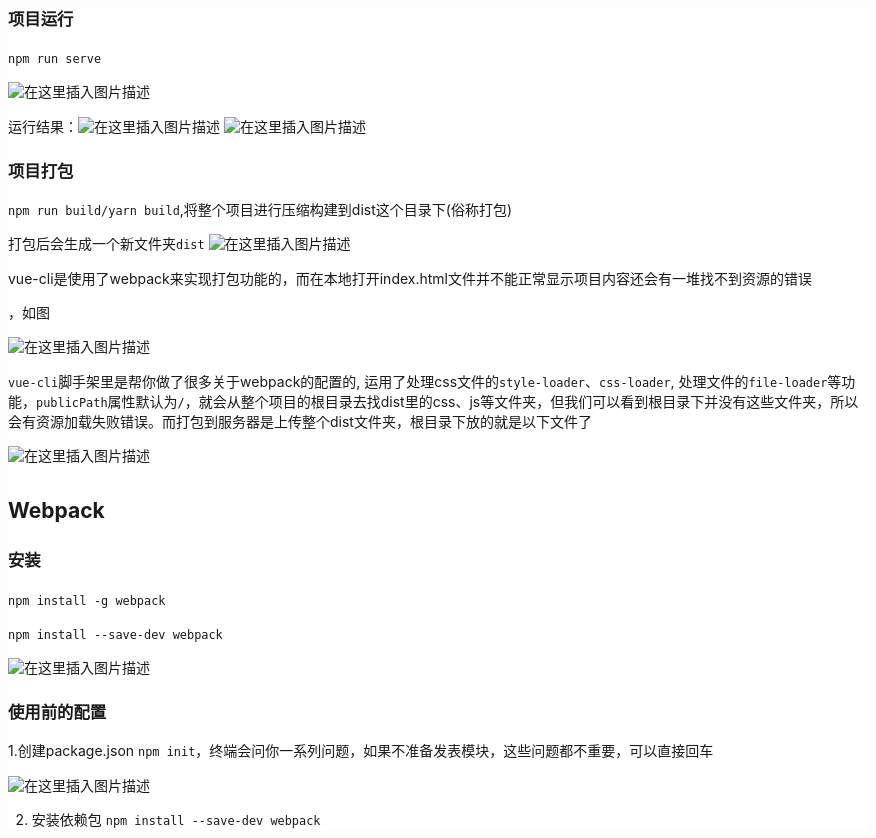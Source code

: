 

### 项目运行

`npm run serve`

![在这里插入图片描述](https://img-blog.csdnimg.cn/20201029152532751.png?x-oss-process=image/watermark,type_ZmFuZ3poZW5naGVpdGk,shadow_10,text_aHR0cHM6Ly9ibG9nLmNzZG4ubmV0L2h1bW9yaW91cw==,size_16,color_FFFFFF,t_70#pic_center)


运行结果：![在这里插入图片描述](https://img-blog.csdnimg.cn/20201029152713161.png?x-oss-process=image/watermark,type_ZmFuZ3poZW5naGVpdGk,shadow_10,text_aHR0cHM6Ly9ibG9nLmNzZG4ubmV0L2h1bW9yaW91cw==,size_16,color_FFFFFF,t_70#pic_center)
![在这里插入图片描述](https://img-blog.csdnimg.cn/20201029152806465.png?x-oss-process=image/watermark,type_ZmFuZ3poZW5naGVpdGk,shadow_10,text_aHR0cHM6Ly9ibG9nLmNzZG4ubmV0L2h1bW9yaW91cw==,size_16,color_FFFFFF,t_70#pic_center)


### 项目打包

`npm run build/yarn build`,将整个项目进行压缩构建到dist这个目录下(俗称打包)

打包后会生成一个新文件夹`dist`
![在这里插入图片描述](https://img-blog.csdnimg.cn/20201029152835567.png#pic_center)

vue-cli是使用了webpack来实现打包功能的，而在本地打开index.html文件并不能正常显示项目内容还会有一堆找不到资源的错误

，如图

![在这里插入图片描述](https://img-blog.csdnimg.cn/20201029152908271.png?x-oss-process=image/watermark,type_ZmFuZ3poZW5naGVpdGk,shadow_10,text_aHR0cHM6Ly9ibG9nLmNzZG4ubmV0L2h1bW9yaW91cw==,size_16,color_FFFFFF,t_70#pic_center)


`vue-cli`脚手架里是帮你做了很多关于webpack的配置的, 运用了处理css文件的`style-loader`、`css-loader`, 处理文件的`file-loader`等功能，`publicPath`属性默认为`/`，就会从整个项目的根目录去找dist里的css、js等文件夹，但我们可以看到根目录下并没有这些文件夹，所以会有资源加载失败错误。而打包到服务器是上传整个dist文件夹，根目录下放的就是以下文件了

![在这里插入图片描述](https://img-blog.csdnimg.cn/20201029152932506.png#pic_center)

## Webpack

### 安装

`npm install -g webpack`

`npm install --save-dev webpack`



![在这里插入图片描述](https://img-blog.csdnimg.cn/20201029152959776.png?x-oss-process=image/watermark,type_ZmFuZ3poZW5naGVpdGk,shadow_10,text_aHR0cHM6Ly9ibG9nLmNzZG4ubmV0L2h1bW9yaW91cw==,size_16,color_FFFFFF,t_70#pic_center)


### 使用前的配置

1.创建package.json  `npm init`，终端会问你一系列问题，如果不准备发表模块，这些问题都不重要，可以直接回车

![在这里插入图片描述](https://img-blog.csdnimg.cn/20201029153026451.png?x-oss-process=image/watermark,type_ZmFuZ3poZW5naGVpdGk,shadow_10,text_aHR0cHM6Ly9ibG9nLmNzZG4ubmV0L2h1bW9yaW91cw==,size_16,color_FFFFFF,t_70#pic_center)


2. 安装依赖包  `npm install --save-dev webpack`
